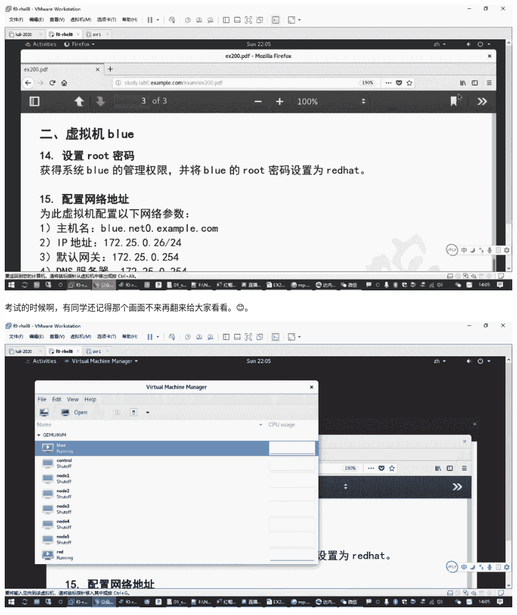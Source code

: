 ![](img/1c07c34512c497c10a09ca1e84b7554f_3.png)

考试的时候啊，有同学还记得那个画面不来再翻来给大家看看。😊。

![](img/1c07c34512c497c10a09ca1e84b7554f_5.png)
